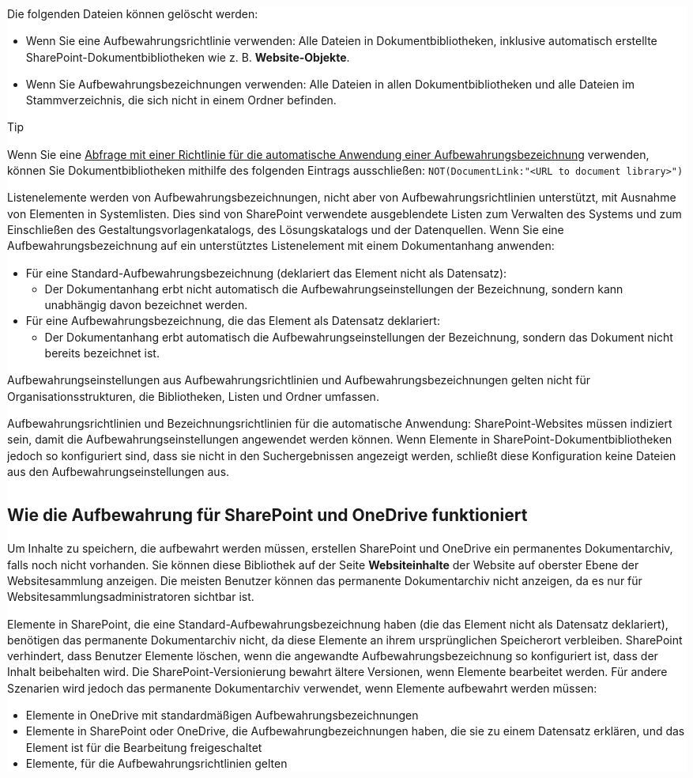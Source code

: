 Die folgenden Dateien können gelöscht werden:

- Wenn Sie eine Aufbewahrungsrichtlinie verwenden: Alle Dateien in Dokumentbibliotheken, inklusive automatisch erstellte SharePoint-Dokumentbibliotheken wie z. B. **Website-Objekte**.
    
- Wenn Sie Aufbewahrungsbezeichnungen verwenden: Alle Dateien in allen Dokumentbibliotheken und alle Dateien im Stammverzeichnis, die sich nicht in einem Ordner befinden.
    
> [!TIP]
> Wenn Sie eine [Abfrage mit einer Richtlinie für die automatische Anwendung einer Aufbewahrungsbezeichnung](apply-retention-labels-automatically.md#auto-apply-labels-to-content-with-keywords-or-searchable-properties) verwenden, können Sie Dokumentbibliotheken mithilfe des folgenden Eintrags ausschließen: `NOT(DocumentLink:"<URL to document library>")`

Listenelemente werden von Aufbewahrungsbezeichnungen, nicht aber von Aufbewahrungsrichtlinien unterstützt, mit Ausnahme von Elementen in Systemlisten. Dies sind von SharePoint verwendete ausgeblendete Listen zum Verwalten des Systems und zum Einschließen des Gestaltungsvorlagenkatalogs, des Lösungskatalogs und der Datenquellen. Wenn Sie eine Aufbewahrungsbezeichnung auf ein unterstütztes Listenelement mit einem Dokumentanhang anwenden:
- Für eine Standard-Aufbewahrungsbezeichnung (deklariert das Element nicht als Datensatz):
    - Der Dokumentanhang erbt nicht automatisch die Aufbewahrungseinstellungen der Bezeichnung, sondern kann unabhängig davon bezeichnet werden.
- Für eine Aufbewahrungsbezeichnung, die das Element als Datensatz deklariert: 
    - Der Dokumentanhang erbt automatisch die Aufbewahrungseinstellungen der Bezeichnung, sondern das Dokument nicht bereits bezeichnet ist.

Aufbewahrungseinstellungen aus Aufbewahrungsrichtlinien und Aufbewahrungsbezeichnungen gelten nicht für Organisationsstrukturen, die Bibliotheken, Listen und Ordner umfassen.

Aufbewahrungsrichtlinien und Bezeichnungsrichtlinien für die automatische Anwendung: SharePoint-Websites müssen indiziert sein, damit die Aufbewahrungseinstellungen angewendet werden können. Wenn Elemente in SharePoint-Dokumentbibliotheken jedoch so konfiguriert sind, dass sie nicht in den Suchergebnissen angezeigt werden, schließt diese Konfiguration keine Dateien aus den Aufbewahrungseinstellungen aus.

## <a name="how-retention-works-for-sharepoint-and-onedrive"></a>Wie die Aufbewahrung für SharePoint und OneDrive funktioniert

Um Inhalte zu speichern, die aufbewahrt werden müssen, erstellen SharePoint und OneDrive ein permanentes Dokumentarchiv, falls noch nicht vorhanden. Sie können diese Bibliothek auf der Seite **Websiteinhalte** der Website auf oberster Ebene der Websitesammlung anzeigen. Die meisten Benutzer können das permanente Dokumentarchiv nicht anzeigen, da es nur für Websitesammlungsadministratoren sichtbar ist.

Elemente in SharePoint, die eine Standard-Aufbewahrungsbezeichnung haben (die das Element nicht als Datensatz deklariert), benötigen das permanente Dokumentarchiv nicht, da diese Elemente an ihrem ursprünglichen Speicherort verbleiben. SharePoint verhindert, dass Benutzer Elemente löschen, wenn die angewandte Aufbewahrungsbezeichnung so konfiguriert ist, dass der Inhalt beibehalten wird. Die SharePoint-Versionierung bewahrt ältere Versionen, wenn Elemente bearbeitet werden. Für andere Szenarien wird jedoch das permanente Dokumentarchiv verwendet, wenn Elemente aufbewahrt werden müssen:
- Elemente in OneDrive mit standardmäßigen Aufbewahrungsbezeichnungen
- Elemente in SharePoint oder OneDrive, die Aufbewahrungbezeichnungen haben, die sie zu einem Datensatz erklären, und das Element ist für die Bearbeitung freigeschaltet
- Elemente, für die Aufbewahrungsrichtlinien gelten
